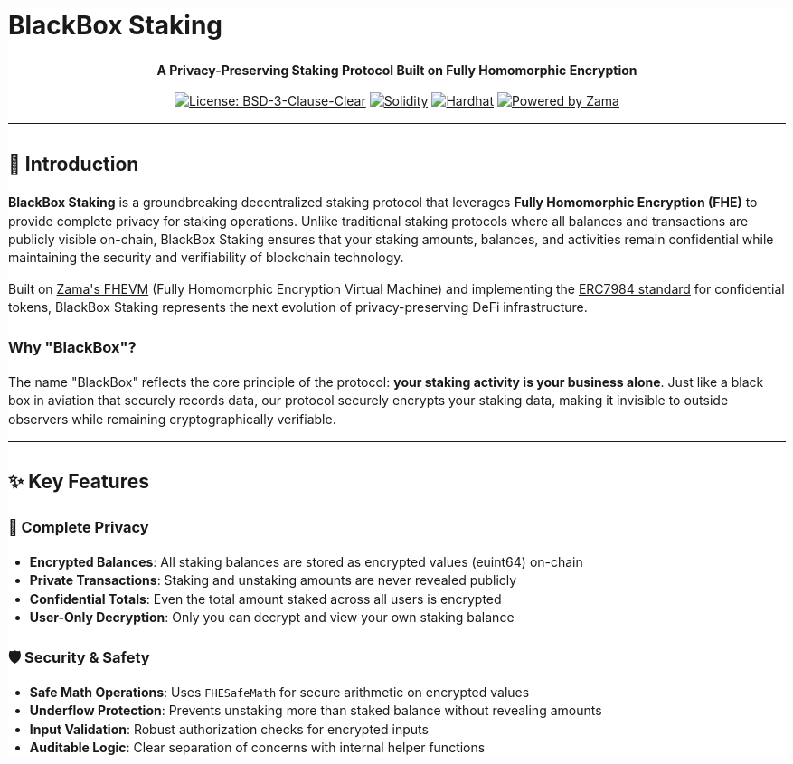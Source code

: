# BlackBox Staking

<div align="center">

**A Privacy-Preserving Staking Protocol Built on Fully Homomorphic Encryption**

[![License: BSD-3-Clause-Clear](https://img.shields.io/badge/License-BSD--3--Clause--Clear-blue.svg)](LICENSE)
[![Solidity](https://img.shields.io/badge/Solidity-0.8.27-e6e6e6?logo=solidity)](https://soliditylang.org/)
[![Hardhat](https://img.shields.io/badge/Built%20with-Hardhat-yellow)](https://hardhat.org/)
[![Powered by Zama](https://img.shields.io/badge/Powered%20by-Zama%20FHEVM-blueviolet)](https://docs.zama.ai/fhevm)

</div>

---

## 📖 Introduction

**BlackBox Staking** is a groundbreaking decentralized staking protocol that leverages **Fully Homomorphic Encryption (FHE)** to provide complete privacy for staking operations. Unlike traditional staking protocols where all balances and transactions are publicly visible on-chain, BlackBox Staking ensures that your staking amounts, balances, and activities remain confidential while maintaining the security and verifiability of blockchain technology.

Built on [Zama's FHEVM](https://docs.zama.ai/fhevm) (Fully Homomorphic Encryption Virtual Machine) and implementing the [ERC7984 standard](https://eips.ethereum.org/EIPS/eip-7984) for confidential tokens, BlackBox Staking represents the next evolution of privacy-preserving DeFi infrastructure.

### Why "BlackBox"?

The name "BlackBox" reflects the core principle of the protocol: **your staking activity is your business alone**. Just like a black box in aviation that securely records data, our protocol securely encrypts your staking data, making it invisible to outside observers while remaining cryptographically verifiable.

---

## ✨ Key Features

### 🔐 Complete Privacy
- **Encrypted Balances**: All staking balances are stored as encrypted values (euint64) on-chain
- **Private Transactions**: Staking and unstaking amounts are never revealed publicly
- **Confidential Totals**: Even the total amount staked across all users is encrypted
- **User-Only Decryption**: Only you can decrypt and view your own staking balance

### 🛡️ Security & Safety
- **Safe Math Operations**: Uses `FHESafeMath` for secure arithmetic on encrypted values
- **Underflow Protection**: Prevents unstaking more than staked balance without revealing amounts
- **Input Validation**: Robust authorization checks for encrypted inputs
- **Auditable Logic**: Clear separation of concerns with internal helper functions
